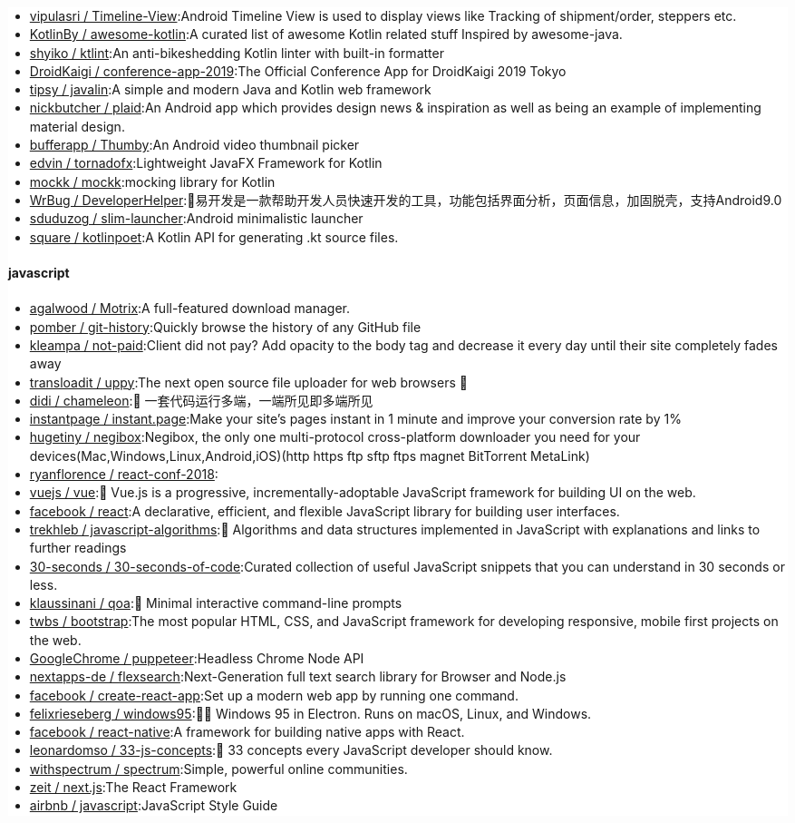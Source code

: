 * [vipulasri / Timeline-View](https://github.com/vipulasri/Timeline-View):Android Timeline View is used to display views like Tracking of shipment/order, steppers etc.
* [KotlinBy / awesome-kotlin](https://github.com/KotlinBy/awesome-kotlin):A curated list of awesome Kotlin related stuff Inspired by awesome-java.
* [shyiko / ktlint](https://github.com/shyiko/ktlint):An anti-bikeshedding Kotlin linter with built-in formatter
* [DroidKaigi / conference-app-2019](https://github.com/DroidKaigi/conference-app-2019):The Official Conference App for DroidKaigi 2019 Tokyo
* [tipsy / javalin](https://github.com/tipsy/javalin):A simple and modern Java and Kotlin web framework
* [nickbutcher / plaid](https://github.com/nickbutcher/plaid):An Android app which provides design news & inspiration as well as being an example of implementing material design.
* [bufferapp / Thumby](https://github.com/bufferapp/Thumby):An Android video thumbnail picker
* [edvin / tornadofx](https://github.com/edvin/tornadofx):Lightweight JavaFX Framework for Kotlin
* [mockk / mockk](https://github.com/mockk/mockk):mocking library for Kotlin
* [WrBug / DeveloperHelper](https://github.com/WrBug/DeveloperHelper):📌易开发是一款帮助开发人员快速开发的工具，功能包括界面分析，页面信息，加固脱壳，支持Android9.0
* [sduduzog / slim-launcher](https://github.com/sduduzog/slim-launcher):Android minimalistic launcher
* [square / kotlinpoet](https://github.com/square/kotlinpoet):A Kotlin API for generating .kt source files.

#### javascript
* [agalwood / Motrix](https://github.com/agalwood/Motrix):A full-featured download manager.
* [pomber / git-history](https://github.com/pomber/git-history):Quickly browse the history of any GitHub file
* [kleampa / not-paid](https://github.com/kleampa/not-paid):Client did not pay? Add opacity to the body tag and decrease it every day until their site completely fades away
* [transloadit / uppy](https://github.com/transloadit/uppy):The next open source file uploader for web browsers 🐶
* [didi / chameleon](https://github.com/didi/chameleon):🦎 一套代码运行多端，一端所见即多端所见
* [instantpage / instant.page](https://github.com/instantpage/instant.page):Make your site’s pages instant in 1 minute and improve your conversion rate by 1%
* [hugetiny / negibox](https://github.com/hugetiny/negibox):Negibox, the only one multi-protocol cross-platform downloader you need for your devices(Mac,Windows,Linux,Android,iOS)(http https ftp sftp ftps magnet BitTorrent MetaLink)
* [ryanflorence / react-conf-2018](https://github.com/ryanflorence/react-conf-2018):
* [vuejs / vue](https://github.com/vuejs/vue):🖖 Vue.js is a progressive, incrementally-adoptable JavaScript framework for building UI on the web.
* [facebook / react](https://github.com/facebook/react):A declarative, efficient, and flexible JavaScript library for building user interfaces.
* [trekhleb / javascript-algorithms](https://github.com/trekhleb/javascript-algorithms):📝 Algorithms and data structures implemented in JavaScript with explanations and links to further readings
* [30-seconds / 30-seconds-of-code](https://github.com/30-seconds/30-seconds-of-code):Curated collection of useful JavaScript snippets that you can understand in 30 seconds or less.
* [klaussinani / qoa](https://github.com/klaussinani/qoa):💬 Minimal interactive command-line prompts
* [twbs / bootstrap](https://github.com/twbs/bootstrap):The most popular HTML, CSS, and JavaScript framework for developing responsive, mobile first projects on the web.
* [GoogleChrome / puppeteer](https://github.com/GoogleChrome/puppeteer):Headless Chrome Node API
* [nextapps-de / flexsearch](https://github.com/nextapps-de/flexsearch):Next-Generation full text search library for Browser and Node.js
* [facebook / create-react-app](https://github.com/facebook/create-react-app):Set up a modern web app by running one command.
* [felixrieseberg / windows95](https://github.com/felixrieseberg/windows95):💩🚀 Windows 95 in Electron. Runs on macOS, Linux, and Windows.
* [facebook / react-native](https://github.com/facebook/react-native):A framework for building native apps with React.
* [leonardomso / 33-js-concepts](https://github.com/leonardomso/33-js-concepts):📜 33 concepts every JavaScript developer should know.
* [withspectrum / spectrum](https://github.com/withspectrum/spectrum):Simple, powerful online communities.
* [zeit / next.js](https://github.com/zeit/next.js):The React Framework
* [airbnb / javascript](https://github.com/airbnb/javascript):JavaScript Style Guide